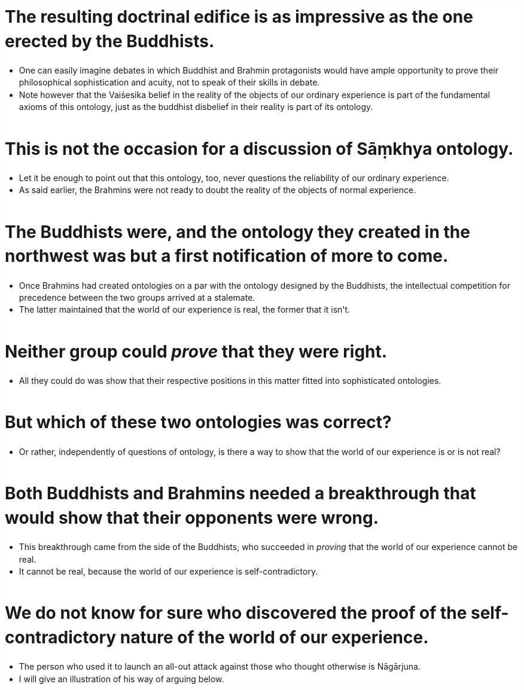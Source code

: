 # The resulting doctrinal edifice is as impressive as the one erected by the Buddhists.

* One can easily imagine debates in which Buddhist and Brahmin protagonists would have ample opportunity to prove their philosophical sophistication and acuity, not to speak of their skills in debate.
* Note however that the Vaiśesika belief in the reality of the objects of our ordinary experience is part of the fundamental axioms of this ontology, just as the buddhist disbelief in their reality is part of its ontology.

# This is not the occasion for a discussion of Sāṃkhya ontology.

* Let it be enough to point out that this ontology, too, never questions the reliability of our ordinary experience.
* As said earlier, the Brahmins were not ready to doubt the reality of the objects of normal experience.

# The Buddhists were, and the ontology they created in the northwest was but a first notification of more to come.


* Once Brahmins had created ontologies on a par with the ontology designed by the Buddhists, the intellectual competition for precedence between the two groups arrived at a stalemate.
* The latter maintained that the world of our experience is real, the former that it isn't.

# Neither group could *prove* that they were right.

* All they could do was show that their respective positions in this matter fitted into sophisticated ontologies.

# But which of these two ontologies was correct?
* Or rather, independently of questions of ontology, is there a way to show that the world of our experience is or is not real?

# Both Buddhists and Brahmins needed a breakthrough that would show that their opponents were wrong.

* This breakthrough came from the side of the Buddhists, who succeeded in *proving* that the world of our experience cannot be real.
* It cannot be real, because the world of our experience is self-contradictory.

# We do not know for sure who discovered the proof of the self-contradictory nature of the world of our experience.

* The person who used it to launch an all-out attack against those who thought otherwise is Nāgārjuna.
* I will give an illustration of his way of arguing below.
